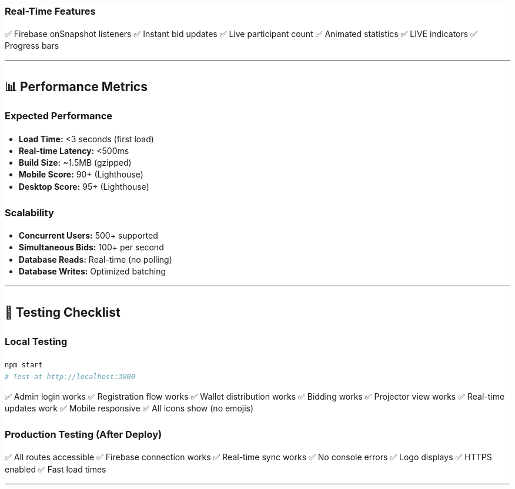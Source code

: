 ### Real-Time Features
✅ Firebase onSnapshot listeners
✅ Instant bid updates
✅ Live participant count
✅ Animated statistics
✅ LIVE indicators
✅ Progress bars

---

## 📊 Performance Metrics

### Expected Performance
- **Load Time:** <3 seconds (first load)
- **Real-time Latency:** <500ms
- **Build Size:** ~1.5MB (gzipped)
- **Mobile Score:** 90+ (Lighthouse)
- **Desktop Score:** 95+ (Lighthouse)

### Scalability
- **Concurrent Users:** 500+ supported
- **Simultaneous Bids:** 100+ per second
- **Database Reads:** Real-time (no polling)
- **Database Writes:** Optimized batching

---

## 🧪 Testing Checklist

### Local Testing
```bash
npm start
# Test at http://localhost:3000
```

✅ Admin login works
✅ Registration flow works
✅ Wallet distribution works
✅ Bidding works
✅ Projector view works
✅ Real-time updates work
✅ Mobile responsive
✅ All icons show (no emojis)

### Production Testing (After Deploy)
✅ All routes accessible
✅ Firebase connection works
✅ Real-time sync works
✅ No console errors
✅ Logo displays
✅ HTTPS enabled
✅ Fast load times

---